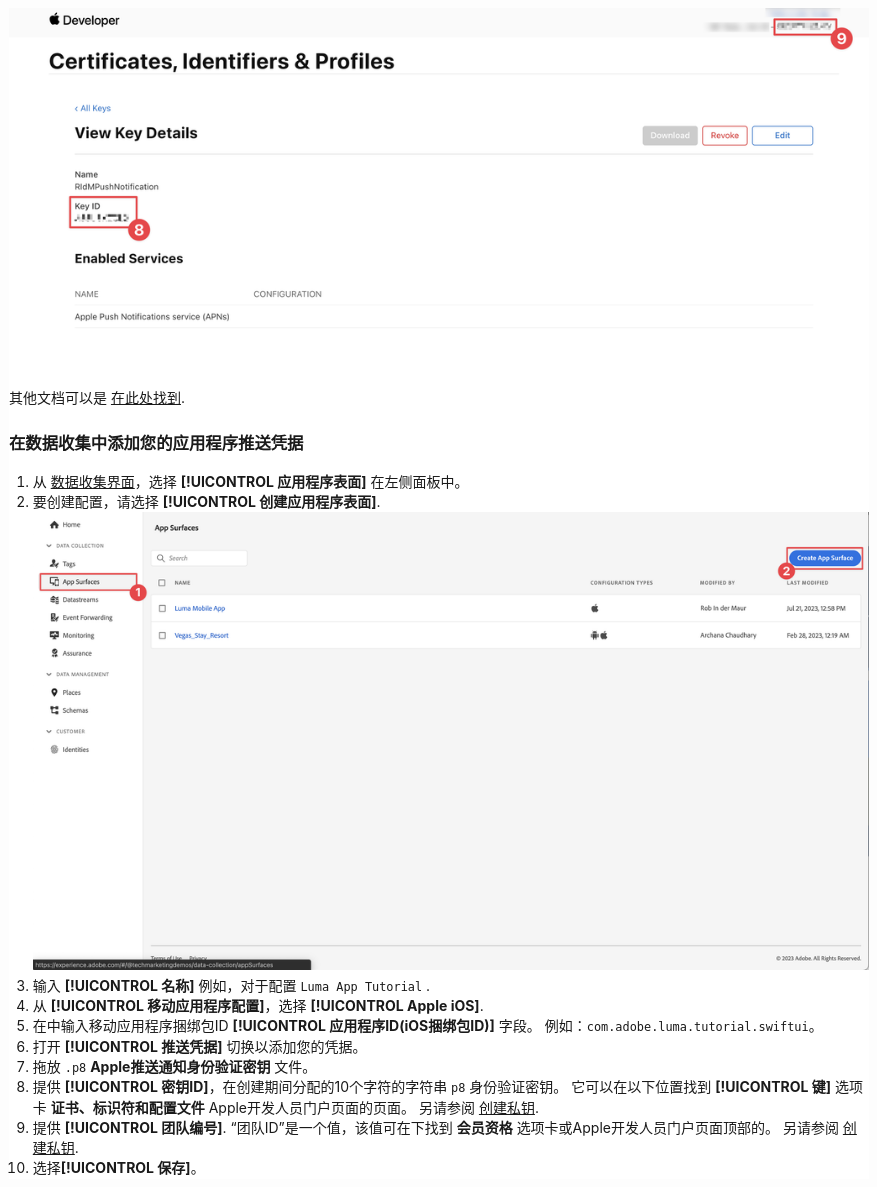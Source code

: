    ![关键详细信息](assets/push-apple-dev-key-details.png)

其他文档可以是 [在此处找到](https://help.apple.com/developer-account/#/devcdfbb56a3).

### 在数据收集中添加您的应用程序推送凭据

1. 从 [数据收集界面](https://experience.adobe.com/data-collection/)，选择 **[!UICONTROL 应用程序表面]** 在左侧面板中。
1. 要创建配置，请选择 **[!UICONTROL 创建应用程序表面]**.
   ![应用程序表面主页](assets/push-app-surface.png)
1. 输入 **[!UICONTROL 名称]** 例如，对于配置 `Luma App Tutorial`  .
1. 从 **[!UICONTROL 移动应用程序配置]**，选择 **[!UICONTROL Apple iOS]**.
1. 在中输入移动应用程序捆绑包ID **[!UICONTROL 应用程序ID(iOS捆绑包ID)]** 字段。 例如：`com.adobe.luma.tutorial.swiftui`。
1. 打开 **[!UICONTROL 推送凭据]** 切换以添加您的凭据。
1. 拖放 `.p8` **Apple推送通知身份验证密钥** 文件。
1. 提供 **[!UICONTROL 密钥ID]**，在创建期间分配的10个字符的字符串 `p8` 身份验证密钥。 它可以在以下位置找到 **[!UICONTROL 键]** 选项卡 **证书、标识符和配置文件** Apple开发人员门户页面的页面。 另请参阅 [创建私钥](#create-a-private-key).
1. 提供 **[!UICONTROL 团队编号]**. “团队ID”是一个值，该值可在下找到 **会员资格** 选项卡或Apple开发人员门户页面顶部的。 另请参阅 [创建私钥](#create-a-private-key).
1. 选择&#x200B;**[!UICONTROL 保存]**。
